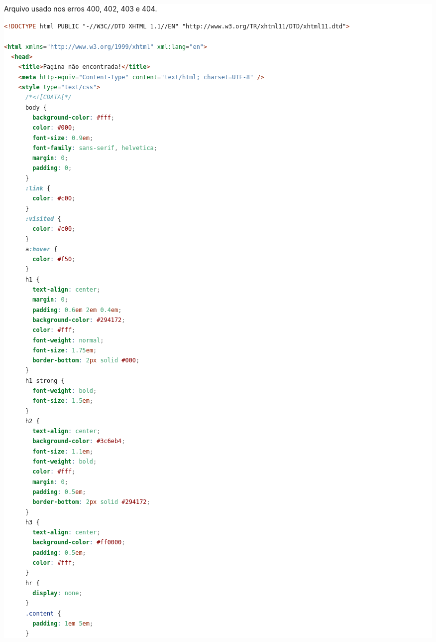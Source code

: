 Arquivo usado nos erros 400, 402, 403 e 404.

```html title="/usr/share/nginx/html/40x.html"
<!DOCTYPE html PUBLIC "-//W3C//DTD XHTML 1.1//EN" "http://www.w3.org/TR/xhtml11/DTD/xhtml11.dtd">

<html xmlns="http://www.w3.org/1999/xhtml" xml:lang="en">
  <head>
    <title>Pagina não encontrada!</title>
    <meta http-equiv="Content-Type" content="text/html; charset=UTF-8" />
    <style type="text/css">
      /*<![CDATA[*/
      body {
        background-color: #fff;
        color: #000;
        font-size: 0.9em;
        font-family: sans-serif, helvetica;
        margin: 0;
        padding: 0;
      }
      :link {
        color: #c00;
      }
      :visited {
        color: #c00;
      }
      a:hover {
        color: #f50;
      }
      h1 {
        text-align: center;
        margin: 0;
        padding: 0.6em 2em 0.4em;
        background-color: #294172;
        color: #fff;
        font-weight: normal;
        font-size: 1.75em;
        border-bottom: 2px solid #000;
      }
      h1 strong {
        font-weight: bold;
        font-size: 1.5em;
      }
      h2 {
        text-align: center;
        background-color: #3c6eb4;
        font-size: 1.1em;
        font-weight: bold;
        color: #fff;
        margin: 0;
        padding: 0.5em;
        border-bottom: 2px solid #294172;
      }
      h3 {
        text-align: center;
        background-color: #ff0000;
        padding: 0.5em;
        color: #fff;
      }
      hr {
        display: none;
      }
      .content {
        padding: 1em 5em;
      }
```